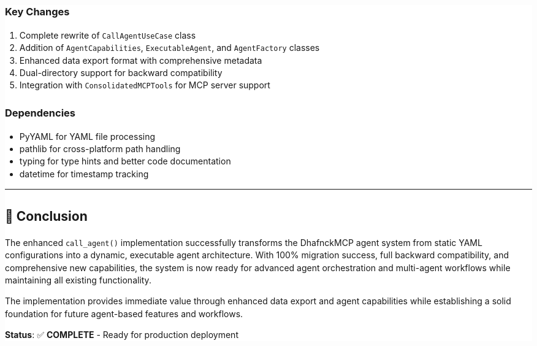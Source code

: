 ### Key Changes
1. Complete rewrite of `CallAgentUseCase` class
2. Addition of `AgentCapabilities`, `ExecutableAgent`, and `AgentFactory` classes
3. Enhanced data export format with comprehensive metadata
4. Dual-directory support for backward compatibility
5. Integration with `ConsolidatedMCPTools` for MCP server support

### Dependencies
- PyYAML for YAML file processing
- pathlib for cross-platform path handling
- typing for type hints and better code documentation
- datetime for timestamp tracking

---

## 🎉 Conclusion

The enhanced `call_agent()` implementation successfully transforms the DhafnckMCP agent system from static YAML configurations into a dynamic, executable agent architecture. With 100% migration success, full backward compatibility, and comprehensive new capabilities, the system is now ready for advanced agent orchestration and multi-agent workflows while maintaining all existing functionality.

The implementation provides immediate value through enhanced data export and agent capabilities while establishing a solid foundation for future agent-based features and workflows.

**Status**: ✅ **COMPLETE** - Ready for production deployment 